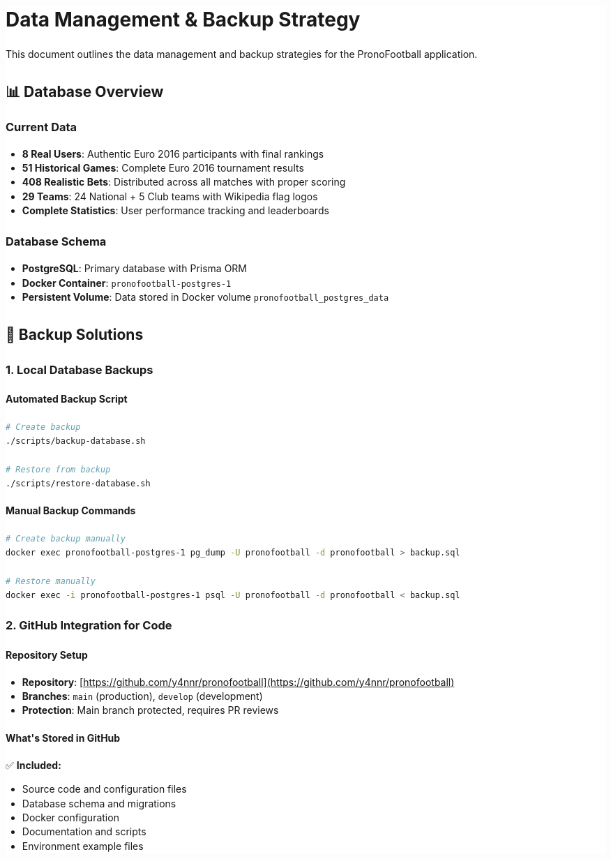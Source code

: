 # Data Management & Backup Strategy

This document outlines the data management and backup strategies for the PronoFootball application.

## 📊 Database Overview

### Current Data
- **8 Real Users**: Authentic Euro 2016 participants with final rankings
- **51 Historical Games**: Complete Euro 2016 tournament results  
- **408 Realistic Bets**: Distributed across all matches with proper scoring
- **29 Teams**: 24 National + 5 Club teams with Wikipedia flag logos
- **Complete Statistics**: User performance tracking and leaderboards

### Database Schema
- **PostgreSQL**: Primary database with Prisma ORM
- **Docker Container**: `pronofootball-postgres-1`
- **Persistent Volume**: Data stored in Docker volume `pronofootball_postgres_data`

## 🔄 Backup Solutions

### 1. Local Database Backups

#### Automated Backup Script
```bash
# Create backup
./scripts/backup-database.sh

# Restore from backup
./scripts/restore-database.sh
```

#### Manual Backup Commands
```bash
# Create backup manually
docker exec pronofootball-postgres-1 pg_dump -U pronofootball -d pronofootball > backup.sql

# Restore manually
docker exec -i pronofootball-postgres-1 psql -U pronofootball -d pronofootball < backup.sql
```

### 2. GitHub Integration for Code

#### Repository Setup
- **Repository**: [https://github.com/y4nnr/pronofootball](https://github.com/y4nnr/pronofootball)
- **Branches**: `main` (production), `develop` (development)
- **Protection**: Main branch protected, requires PR reviews

#### What's Stored in GitHub
✅ **Included:**
- Source code and configuration files
- Database schema and migrations
- Docker configuration
- Documentation and scripts
- Environment example files
